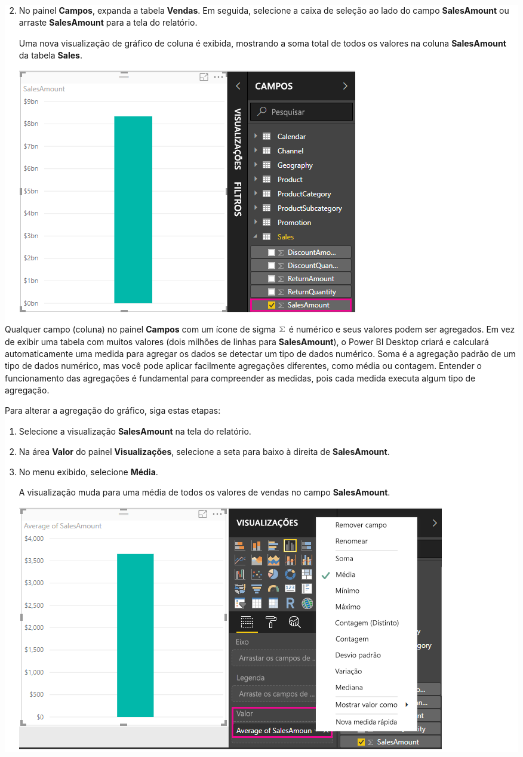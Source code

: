 2. No painel **Campos**, expanda a tabela **Vendas**. Em seguida, selecione a caixa de seleção ao lado do campo **SalesAmount** ou arraste **SalesAmount** para a tela do relatório.

    Uma nova visualização de gráfico de coluna é exibida, mostrando a soma total de todos os valores na coluna **SalesAmount** da tabela **Sales**.

    ![Gráfico de colunas SalesAmount](media/desktop-tutorial-create-measures/meastut_salesamountchart.png)

Qualquer campo (coluna) no painel **Campos** com um ícone de sigma ![Ícone de sigma](media/desktop-tutorial-create-measures/meastut_sigma.png) é numérico e seus valores podem ser agregados. Em vez de exibir uma tabela com muitos valores (dois milhões de linhas para **SalesAmount**), o Power BI Desktop criará e calculará automaticamente uma medida para agregar os dados se detectar um tipo de dados numérico. Soma é a agregação padrão de um tipo de dados numérico, mas você pode aplicar facilmente agregações diferentes, como média ou contagem. Entender o funcionamento das agregações é fundamental para compreender as medidas, pois cada medida executa algum tipo de agregação. 

Para alterar a agregação do gráfico, siga estas etapas:

1. Selecione a visualização **SalesAmount** na tela do relatório.  

1. Na área **Valor** do painel **Visualizações**, selecione a seta para baixo à direita de **SalesAmount**. 

1. No menu exibido, selecione **Média**. 

    A visualização muda para uma média de todos os valores de vendas no campo **SalesAmount**.

    ![Gráfico de média de SalesAmount](media/desktop-tutorial-create-measures/meastut_salesamountaveragechart.png)
